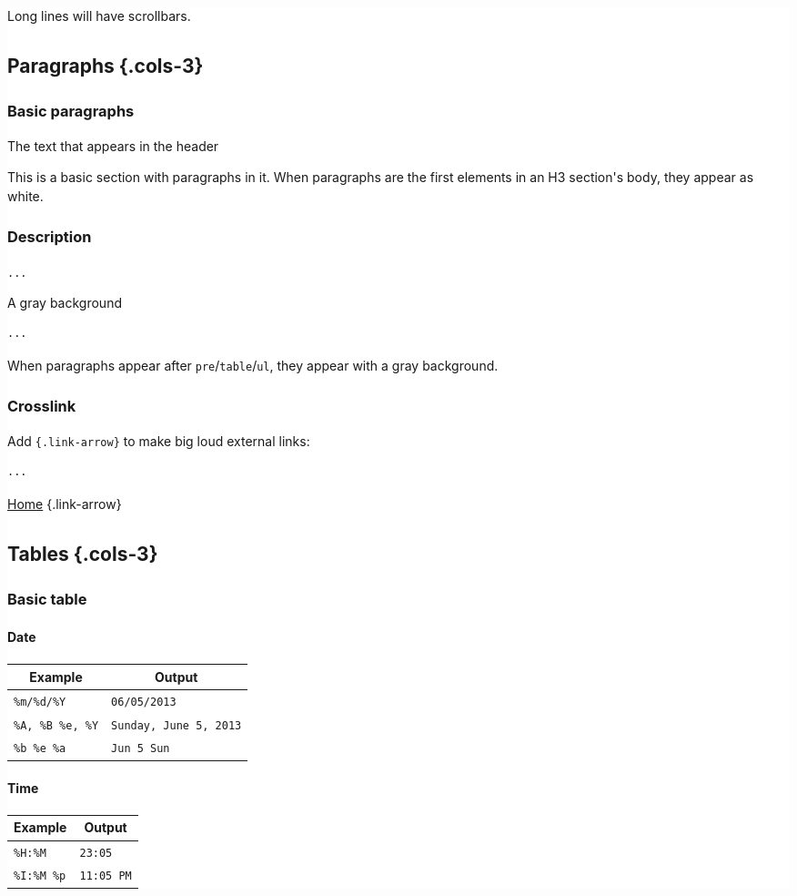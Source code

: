 Long lines will have scrollbars.

Paragraphs {.cols-3}
--------

### Basic paragraphs
The text that appears in the header

This is a basic section with paragraphs in it. When paragraphs are the first elements in an H3 section's body, they appear as white.


### Description
```
...
```
A gray background
```
···
```

When paragraphs appear after `pre`/`table`/`ul`, they appear with a gray background.


### Crosslink

Add `{.link-arrow}` to make big loud external links:

```
···
```

[Home](/) {.link-arrow}




Tables {.cols-3}
------

### Basic table

#### Date

| Example         | Output                 |
| ---             | ---                    |
| `%m/%d/%Y`      | `06/05/2013`           |
| `%A, %B %e, %Y` | `Sunday, June 5, 2013` |
| `%b %e %a`      | `Jun 5 Sun`            |

#### Time

| Example         | Output                 |
| ---             | ---                    |
| `%H:%M`         | `23:05`                |
| `%I:%M %p`      | `11:05 PM`             |
